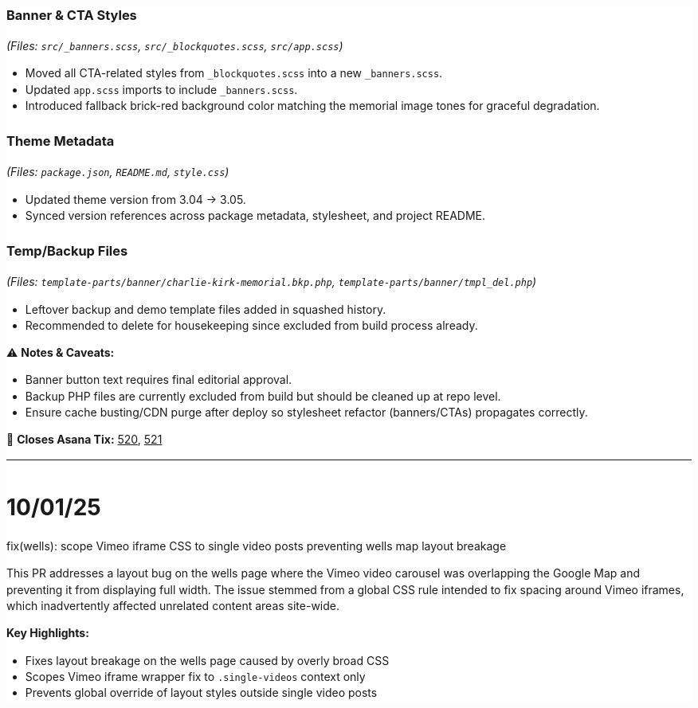 ### Banner & CTA Styles

*(Files: `src/_banners.scss`, `src/_blockquotes.scss`, `src/app.scss`)*  

- Moved all CTA-related styles from `_blockquotes.scss` into a new `_banners.scss`.  
- Updated `app.scss` imports to include `_banners.scss`.  
- Introduced fallback brick-red background color matching the memorial image tones for graceful degradation.  

### Theme Metadata

*(Files: `package.json`, `README.md`, `style.css`)*  

- Updated theme version from 3.04 → 3.05.  
- Synced version references across package metadata, stylesheet, and project README.  

### Temp/Backup Files

*(Files: `template-parts/banner/charlie-kirk-memorial.bkp.php`, `template-parts/banner/tmpl_del.php`)*  

- Leftover backup and demo template files added in squashed history.  
- Recommended to delete for housekeeping since excluded from build process already.  

⚠️ **Notes & Caveats:**  
- Banner button text requires final editorial approval.  
- Backup PHP files are currently excluded from build but should be cleaned up at repo level.  
- Ensure cache busting/CDN purge after deploy so stylesheet refactor (banners/CTAs) propagates correctly.  

🔖 **Closes Asana Tix:** [520](https://app.asana.com/1/818686982630211/project/1211397676880813/task/1211507865266053), [521](https://app.asana.com/1/818686982630211/project/1211397676880813/task/1211507865266069) 




----



# 10/01/25


fix(wells): scope Vimeo iframe CSS to single video posts preventing wells map layout breakage

This PR addresses a layout bug on the wells page where the Vimeo video carousel was overlapping the Google Map and preventing it from displaying full width. The issue stemmed from a global CSS rule intended to fix spacing around Vimeo iframes, which inadvertently affected unrelated content areas site-wide.

**Key Highlights:**

- Fixes layout breakage on the wells page caused by overly broad CSS
- Scopes Vimeo iframe wrapper fix to `.single-videos` context only
- Prevents global override of layout styles outside single video posts

